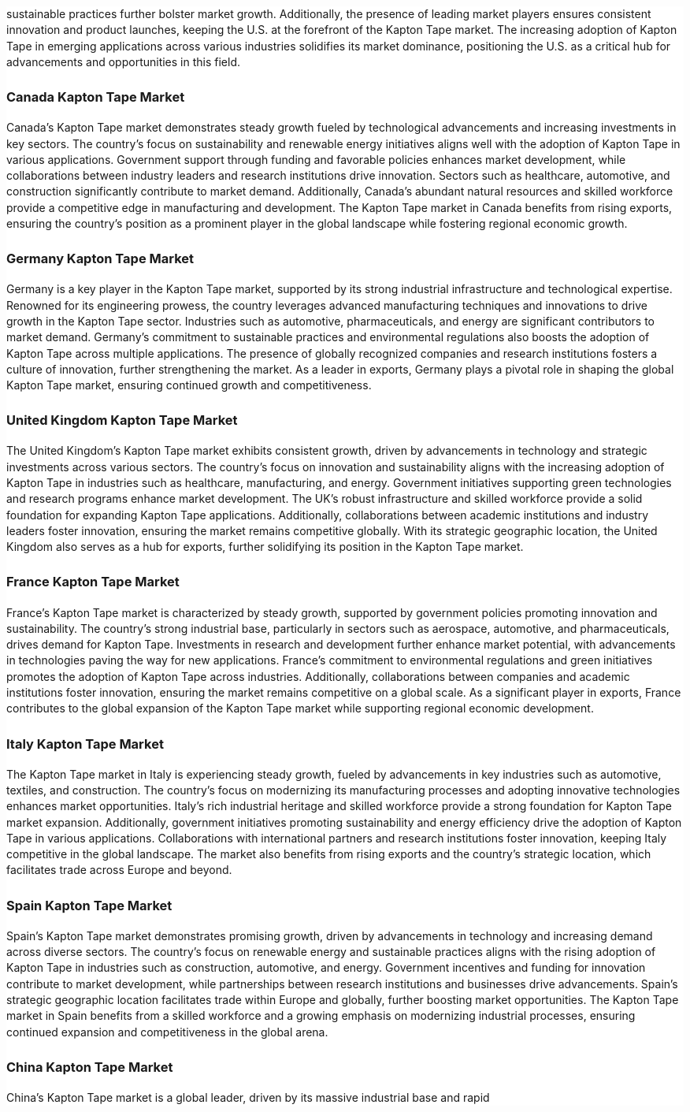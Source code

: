 sustainable practices further bolster market growth. Additionally, the presence of leading market players ensures consistent innovation and product launches, keeping the U.S. at the forefront of the Kapton Tape market. The increasing adoption of Kapton Tape in emerging applications across various industries solidifies its market dominance, positioning the U.S. as a critical hub for advancements and opportunities in this field.</p><h3>Canada Kapton Tape Market</h3><p>Canada&rsquo;s Kapton Tape market demonstrates steady growth fueled by technological advancements and increasing investments in key sectors. The country&rsquo;s focus on sustainability and renewable energy initiatives aligns well with the adoption of Kapton Tape in various applications. Government support through funding and favorable policies enhances market development, while collaborations between industry leaders and research institutions drive innovation. Sectors such as healthcare, automotive, and construction significantly contribute to market demand. Additionally, Canada&rsquo;s abundant natural resources and skilled workforce provide a competitive edge in manufacturing and development. The Kapton Tape market in Canada benefits from rising exports, ensuring the country&rsquo;s position as a prominent player in the global landscape while fostering regional economic growth.</p><h3>Germany Kapton Tape Market</h3><p>Germany is a key player in the Kapton Tape market, supported by its strong industrial infrastructure and technological expertise. Renowned for its engineering prowess, the country leverages advanced manufacturing techniques and innovations to drive growth in the Kapton Tape sector. Industries such as automotive, pharmaceuticals, and energy are significant contributors to market demand. Germany&rsquo;s commitment to sustainable practices and environmental regulations also boosts the adoption of Kapton Tape across multiple applications. The presence of globally recognized companies and research institutions fosters a culture of innovation, further strengthening the market. As a leader in exports, Germany plays a pivotal role in shaping the global Kapton Tape market, ensuring continued growth and competitiveness.</p><h3>United Kingdom Kapton Tape Market</h3><p>The United Kingdom&rsquo;s Kapton Tape market exhibits consistent growth, driven by advancements in technology and strategic investments across various sectors. The country&rsquo;s focus on innovation and sustainability aligns with the increasing adoption of Kapton Tape in industries such as healthcare, manufacturing, and energy. Government initiatives supporting green technologies and research programs enhance market development. The UK&rsquo;s robust infrastructure and skilled workforce provide a solid foundation for expanding Kapton Tape applications. Additionally, collaborations between academic institutions and industry leaders foster innovation, ensuring the market remains competitive globally. With its strategic geographic location, the United Kingdom also serves as a hub for exports, further solidifying its position in the Kapton Tape market.</p><h3>France Kapton Tape Market</h3><p>France&rsquo;s Kapton Tape market is characterized by steady growth, supported by government policies promoting innovation and sustainability. The country&rsquo;s strong industrial base, particularly in sectors such as aerospace, automotive, and pharmaceuticals, drives demand for Kapton Tape. Investments in research and development further enhance market potential, with advancements in technologies paving the way for new applications. France&rsquo;s commitment to environmental regulations and green initiatives promotes the adoption of Kapton Tape across industries. Additionally, collaborations between companies and academic institutions foster innovation, ensuring the market remains competitive on a global scale. As a significant player in exports, France contributes to the global expansion of the Kapton Tape market while supporting regional economic development.</p><h3>Italy Kapton Tape Market</h3><p>The Kapton Tape market in Italy is experiencing steady growth, fueled by advancements in key industries such as automotive, textiles, and construction. The country&rsquo;s focus on modernizing its manufacturing processes and adopting innovative technologies enhances market opportunities. Italy&rsquo;s rich industrial heritage and skilled workforce provide a strong foundation for Kapton Tape market expansion. Additionally, government initiatives promoting sustainability and energy efficiency drive the adoption of Kapton Tape in various applications. Collaborations with international partners and research institutions foster innovation, keeping Italy competitive in the global landscape. The market also benefits from rising exports and the country&rsquo;s strategic location, which facilitates trade across Europe and beyond.</p><h3>Spain Kapton Tape Market</h3><p>Spain&rsquo;s Kapton Tape market demonstrates promising growth, driven by advancements in technology and increasing demand across diverse sectors. The country&rsquo;s focus on renewable energy and sustainable practices aligns with the rising adoption of Kapton Tape in industries such as construction, automotive, and energy. Government incentives and funding for innovation contribute to market development, while partnerships between research institutions and businesses drive advancements. Spain&rsquo;s strategic geographic location facilitates trade within Europe and globally, further boosting market opportunities. The Kapton Tape market in Spain benefits from a skilled workforce and a growing emphasis on modernizing industrial processes, ensuring continued expansion and competitiveness in the global arena.</p><h3>China Kapton Tape Market</h3><p>China&rsquo;s Kapton Tape market is a global leader, driven by its massive industrial base and rapid